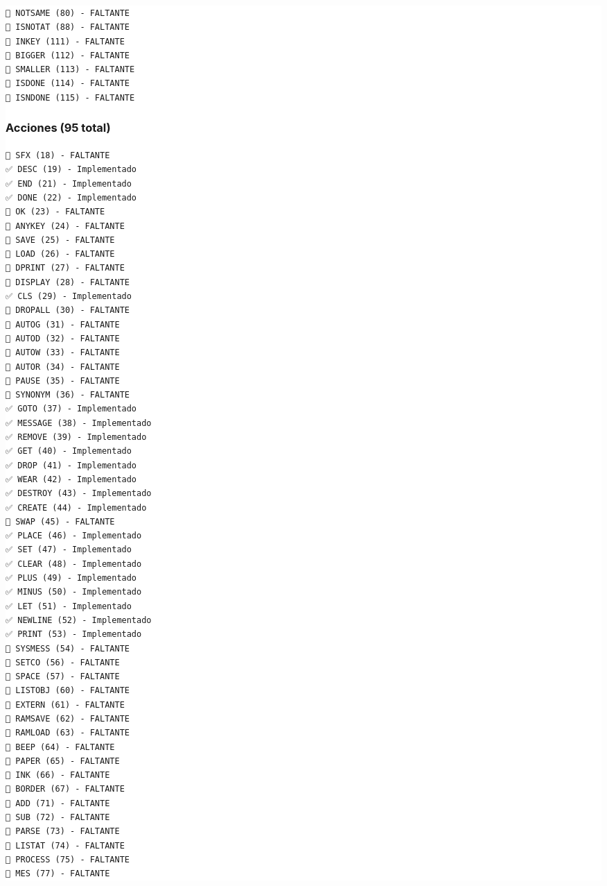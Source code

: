 ```
🔴 NOTSAME (80) - FALTANTE
🔴 ISNOTAT (88) - FALTANTE
🔴 INKEY (111) - FALTANTE
🔴 BIGGER (112) - FALTANTE
🔴 SMALLER (113) - FALTANTE
🔴 ISDONE (114) - FALTANTE
🔴 ISNDONE (115) - FALTANTE
```

### Acciones (95 total)
```
🔴 SFX (18) - FALTANTE
✅ DESC (19) - Implementado
✅ END (21) - Implementado
✅ DONE (22) - Implementado
🔴 OK (23) - FALTANTE
🔴 ANYKEY (24) - FALTANTE
🔴 SAVE (25) - FALTANTE
🔴 LOAD (26) - FALTANTE
🔴 DPRINT (27) - FALTANTE
🔴 DISPLAY (28) - FALTANTE
✅ CLS (29) - Implementado
🔴 DROPALL (30) - FALTANTE
🔴 AUTOG (31) - FALTANTE
🔴 AUTOD (32) - FALTANTE
🔴 AUTOW (33) - FALTANTE
🔴 AUTOR (34) - FALTANTE
🔴 PAUSE (35) - FALTANTE
🔴 SYNONYM (36) - FALTANTE
✅ GOTO (37) - Implementado
✅ MESSAGE (38) - Implementado
✅ REMOVE (39) - Implementado
✅ GET (40) - Implementado
✅ DROP (41) - Implementado
✅ WEAR (42) - Implementado
✅ DESTROY (43) - Implementado
✅ CREATE (44) - Implementado
🔴 SWAP (45) - FALTANTE
✅ PLACE (46) - Implementado
✅ SET (47) - Implementado
✅ CLEAR (48) - Implementado
✅ PLUS (49) - Implementado
✅ MINUS (50) - Implementado
✅ LET (51) - Implementado
✅ NEWLINE (52) - Implementado
✅ PRINT (53) - Implementado
🔴 SYSMESS (54) - FALTANTE
🔴 SETCO (56) - FALTANTE
🔴 SPACE (57) - FALTANTE
🔴 LISTOBJ (60) - FALTANTE
🔴 EXTERN (61) - FALTANTE
🔴 RAMSAVE (62) - FALTANTE
🔴 RAMLOAD (63) - FALTANTE
🔴 BEEP (64) - FALTANTE
🔴 PAPER (65) - FALTANTE
🔴 INK (66) - FALTANTE
🔴 BORDER (67) - FALTANTE
🔴 ADD (71) - FALTANTE
🔴 SUB (72) - FALTANTE
🔴 PARSE (73) - FALTANTE
🔴 LISTAT (74) - FALTANTE
🔴 PROCESS (75) - FALTANTE
🔴 MES (77) - FALTANTE
```